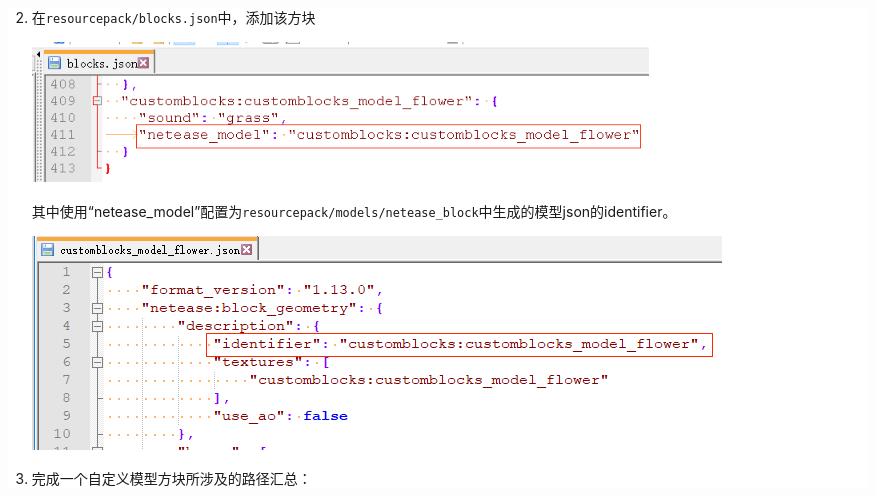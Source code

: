 2. 在`resourcepack/blocks.json`中，添加该方块

   <img src="./picture/customblock/model-0-11.png" alt="image-20200304212134086" style="zoom:80%;" />

   其中使用“netease_model”配置为`resourcepack/models/netease_block`中生成的模型json的identifier。

   ![image-20200714145835565](./picture/customblock/model-a-12.png)

3. 完成一个自定义模型方块所涉及的路径汇总：
